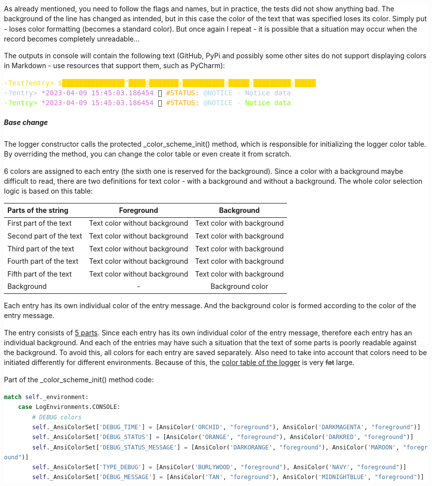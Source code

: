 As already mentioned, you need to follow the flags and names, but in practice, the tests did not show anything bad. The background of the line has changed as intended, but in this case the color of the text that was specified loses its color. Simply put - loses color formatting (becomes a standard color). But once again I repeat - it is possible that a situation may occur when the record becomes completely unreadable...

The outputs in console will contain the following text (GitHub, PyPi and possibly some other sites do not support displaying colors in Markdown - use resources that support them, such as PyCharm):
<pre>
<span style='background-color: #;'><span style='color: #ffd700;'>-Test?entry> $███████████████^████@███████:██████████:█████:█████████:█████</span></span>
<span style='background-color: #;'><span style='color: #b0c4de;'>-?entry> </span><span style='color: #da70d6;'>*2023-04-09 15:45:03.186454 </span>📌 <span style='color: #ffa500;'>#STATUS: </span><span style='color: #add8e6;'>@NOTICE - </span><span style='color: #b0c4de;'>Notice data</span></span>
<span style='background-color: #;'><span style='color: #7fff00;'>-?entry> </span><span style='color: #da70d6;'>*2023-04-09 15:45:03.186454 </span>📌 <span style='color: #ffa500;'>#STATUS: </span><span style='color: #add8e6;'>@NOTICE - </span><span style='color: #7fff00;'>Notice data</span></span>
</pre>

##### Base change
The logger constructor calls the protected _color_scheme_init() method, which is responsible for initializing the logger color table. By overriding the method, you can change the color table or even create it from scratch.

6 colors are assigned to each entry (the sixth one is reserved for the background). Since a color with a background maybe difficult to read, there are two definitions for text color - with a background and without a background. The whole color selection logic is based on this table:

| Parts of the string     |          Foreground           |         Background         |
|:------------------------|:-----------------------------:|:--------------------------:|
| First part of the text  | Text color without background | Text color with background |
| Second part of the text | Text color without background | Text color with background |
| Third part of the text  | Text color without background | Text color with background |
| Fourth part of the text | Text color without background | Text color with background |
| Fifth part of the text  | Text color without background | Text color with background |
| Background              |               -               |      Background color      |

Each entry has its own individual color of the entry message. And the background color is formed according to the color of the entry message.

The entry consists of [5 parts](/README.md#overview). Since each entry has its own individual color of the entry message, therefore each entry has an individual background. And each of the entries may have such a situation that the text of some parts is poorly readable against the background. To avoid this, all colors for each entry are saved separately. Also need to take into account that colors need to be initiated differently for different environments. Because of this, the [color table of the logger](/docs/DATA.md#logger-color-scheme-) is very ~~fat~~ large.

Part of the _color_scheme_init() method code:
```python
match self._environment:
	case LogEnvironments.CONSOLE:
		# DEBUG colors
		self._AnsiColorSet['DEBUG_TIME'] = [AnsiColor('ORCHID', "foreground"), AnsiColor('DARKMAGENTA', "foreground")]
		self._AnsiColorSet['DEBUG_STATUS'] = [AnsiColor('ORANGE', "foreground"), AnsiColor('DARKRED', "foreground")]
		self._AnsiColorSet['DEBUG_STATUS_MESSAGE'] = [AnsiColor('DARKORANGE', "foreground"), AnsiColor('MAROON', "foreground")]
		self._AnsiColorSet['TYPE_DEBUG'] = [AnsiColor('BURLYWOOD', "foreground"), AnsiColor('NAVY', "foreground")]
		self._AnsiColorSet['DEBUG_MESSAGE'] = [AnsiColor('TAN', "foreground"), AnsiColor('MIDNIGHTBLUE', "foreground")]
```